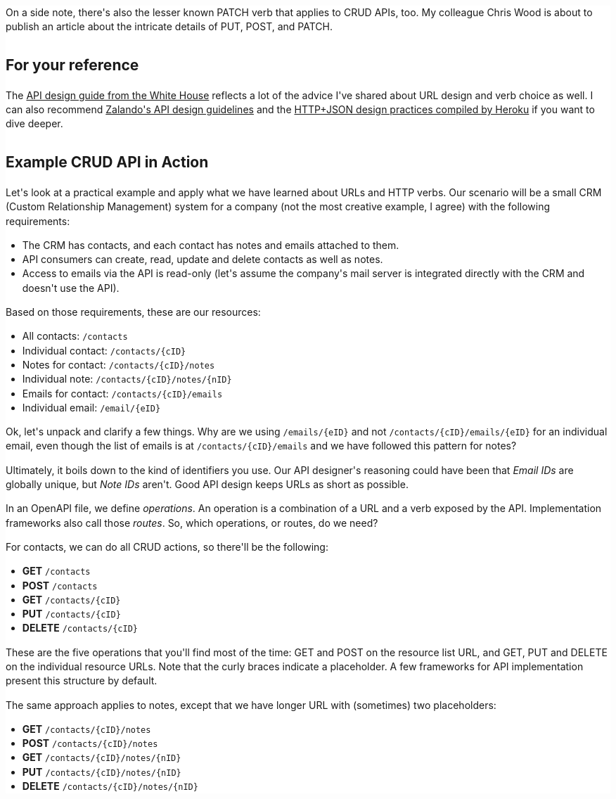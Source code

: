 On a side note, there's also the lesser known PATCH verb that applies to CRUD APIs, too. My colleague Chris Wood is about to publish an article about the intricate details of PUT, POST, and PATCH.

## For your reference

The [API design guide from the White House](https://github.com/whitehouse/api-standards) reflects a lot of the advice I've shared about URL design and verb choice as well. I can also recommend [Zalando's API design guidelines](https://opensource.zalando.com/restful-api-guidelines/index.html#introduction) and the [HTTP+JSON design practices compiled by Heroku](https://geemus.gitbooks.io/http-api-design/content/en/) if you want to dive deeper.

## Example CRUD API in Action

Let's look at a practical example and apply what we have learned about URLs and HTTP verbs. Our scenario will be a small CRM (Custom Relationship Management) system for a company (not the most creative example, I agree) with the following requirements:
* The CRM has contacts, and each contact has notes and emails attached to them.
* API consumers can create, read, update and delete contacts as well as notes.
* Access to emails via the API is read-only (let's assume the company's mail server is integrated directly with the CRM and doesn't use the API).  

Based on those requirements, these are our resources:

* All contacts: `/contacts`
* Individual contact: `/contacts/{cID}`
* Notes for contact: `/contacts/{cID}/notes`
* Individual note: `/contacts/{cID}/notes/{nID}`
* Emails for contact: `/contacts/{cID}/emails`
* Individual email: `/email/{eID}`

Ok, let's unpack and clarify a few things. Why are we using `/emails/{eID}` and not `/contacts/{cID}/emails/{eID}` for an individual email, even though the list of emails is at `/contacts/{cID}/emails` and we have followed this pattern for notes?

Ultimately, it boils down to the kind of identifiers you use. Our API designer's reasoning could have been that _Email IDs_ are globally unique, but _Note IDs_ aren't. Good API design keeps URLs as short as possible.

In an OpenAPI file, we define _operations_. An operation is a combination of a URL and a verb exposed by the API. Implementation frameworks also call those _routes_. So, which operations, or routes, do we need?

For contacts, we can do all CRUD actions, so there'll be the following:
* **GET** `/contacts`
* **POST** `/contacts`
* **GET** `/contacts/{cID}`
* **PUT** `/contacts/{cID}`
* **DELETE** `/contacts/{cID}`

These are the five operations that you'll find most of the time: GET and POST on the resource list URL, and GET, PUT and DELETE on the individual resource URLs. Note that the curly braces indicate a placeholder. A few frameworks for API implementation present this structure by default.

The same approach applies to notes, except that we have longer URL with (sometimes) two placeholders:
* **GET** `/contacts/{cID}/notes`
* **POST** `/contacts/{cID}/notes`
* **GET** `/contacts/{cID}/notes/{nID}`
* **PUT** `/contacts/{cID}/notes/{nID}`
* **DELETE** `/contacts/{cID}/notes/{nID}`
